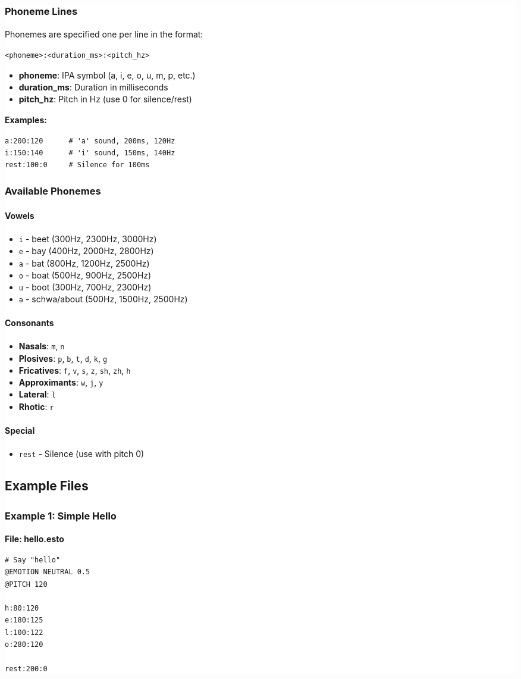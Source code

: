 ### Phoneme Lines

Phonemes are specified one per line in the format:

```
<phoneme>:<duration_ms>:<pitch_hz>
```

- **phoneme**: IPA symbol (a, i, e, o, u, m, p, etc.)
- **duration_ms**: Duration in milliseconds
- **pitch_hz**: Pitch in Hz (use 0 for silence/rest)

**Examples:**
```
a:200:120      # 'a' sound, 200ms, 120Hz
i:150:140      # 'i' sound, 150ms, 140Hz
rest:100:0     # Silence for 100ms
```

### Available Phonemes

#### Vowels
- `i` - beet (300Hz, 2300Hz, 3000Hz)
- `e` - bay (400Hz, 2000Hz, 2800Hz)
- `a` - bat (800Hz, 1200Hz, 2500Hz)
- `o` - boat (500Hz, 900Hz, 2500Hz)
- `u` - boot (300Hz, 700Hz, 2300Hz)
- `ə` - schwa/about (500Hz, 1500Hz, 2500Hz)

#### Consonants
- **Nasals**: `m`, `n`
- **Plosives**: `p`, `b`, `t`, `d`, `k`, `g`
- **Fricatives**: `f`, `v`, `s`, `z`, `sh`, `zh`, `h`
- **Approximants**: `w`, `j`, `y`
- **Lateral**: `l`
- **Rhotic**: `r`

#### Special
- `rest` - Silence (use with pitch 0)

## Example Files

### Example 1: Simple Hello

**File: hello.esto**
```
# Say "hello"
@EMOTION NEUTRAL 0.5
@PITCH 120

h:80:120
e:180:125
l:100:122
o:280:120

rest:200:0
```
